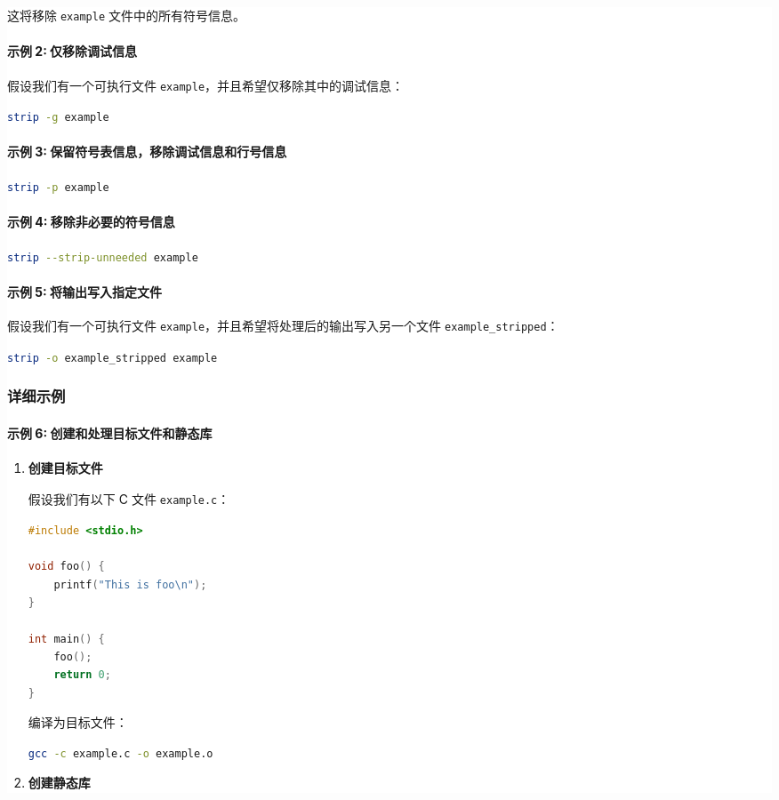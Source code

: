 这将移除 `example` 文件中的所有符号信息。

#### 示例 2: 仅移除调试信息

假设我们有一个可执行文件 `example`，并且希望仅移除其中的调试信息：

```sh
strip -g example
```

#### 示例 3: 保留符号表信息，移除调试信息和行号信息

```sh
strip -p example
```

#### 示例 4: 移除非必要的符号信息

```sh
strip --strip-unneeded example
```

#### 示例 5: 将输出写入指定文件

假设我们有一个可执行文件 `example`，并且希望将处理后的输出写入另一个文件 `example_stripped`：

```sh
strip -o example_stripped example
```

### 详细示例

#### 示例 6: 创建和处理目标文件和静态库

1. **创建目标文件**

    假设我们有以下 C 文件 `example.c`：

    ```c
    #include <stdio.h>

    void foo() {
        printf("This is foo\n");
    }

    int main() {
        foo();
        return 0;
    }
    ```

    编译为目标文件：

    ```sh
    gcc -c example.c -o example.o
    ```

2. **创建静态库**
